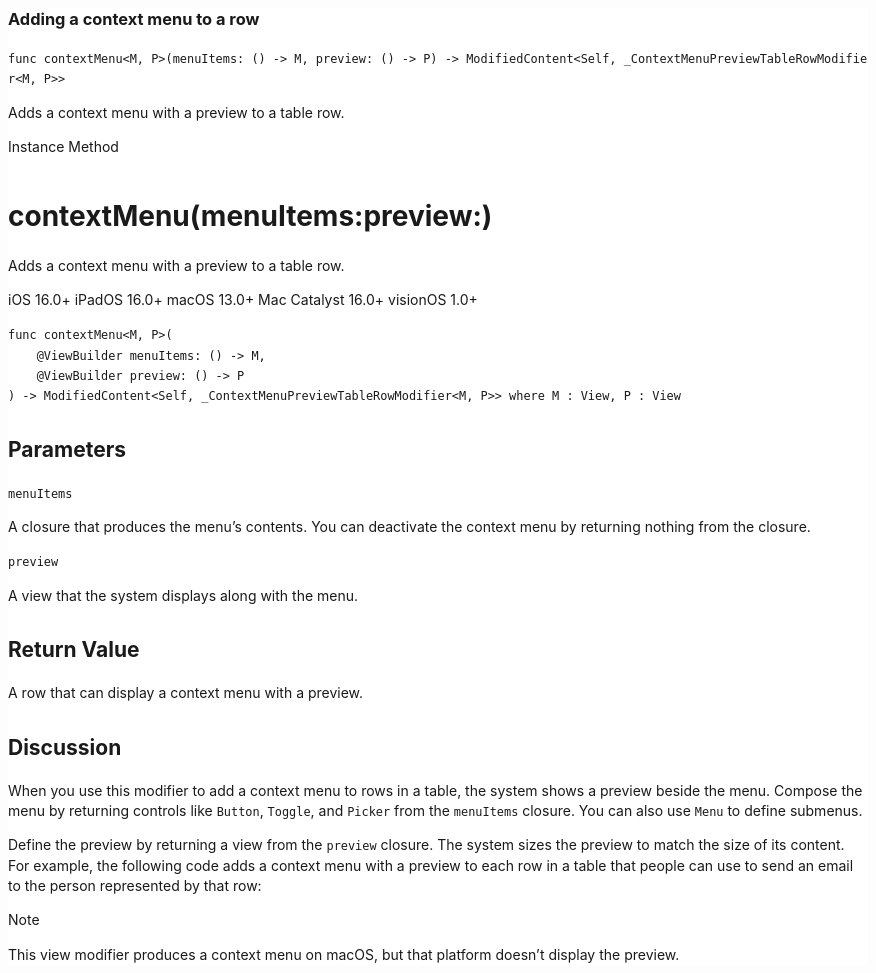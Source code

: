 ### Adding a context menu to a row

`func contextMenu<M, P>(menuItems: () -> M, preview: () -> P) ->
ModifiedContent<Self, _ContextMenuPreviewTableRowModifier<M, P>>`

Adds a context menu with a preview to a table row.

Instance Method

# contextMenu(menuItems:preview:)

Adds a context menu with a preview to a table row.

iOS 16.0+  iPadOS 16.0+  macOS 13.0+  Mac Catalyst 16.0+  visionOS 1.0+

    
    
    func contextMenu<M, P>(
        @ViewBuilder menuItems: () -> M,
        @ViewBuilder preview: () -> P
    ) -> ModifiedContent<Self, _ContextMenuPreviewTableRowModifier<M, P>> where M : View, P : View

##  Parameters

`menuItems`

    

A closure that produces the menu’s contents. You can deactivate the context
menu by returning nothing from the closure.

`preview`

    

A view that the system displays along with the menu.

## Return Value

A row that can display a context menu with a preview.

## Discussion

When you use this modifier to add a context menu to rows in a table, the
system shows a preview beside the menu. Compose the menu by returning controls
like `Button`, `Toggle`, and `Picker` from the `menuItems` closure. You can
also use `Menu` to define submenus.

Define the preview by returning a view from the `preview` closure. The system
sizes the preview to match the size of its content. For example, the following
code adds a context menu with a preview to each row in a table that people can
use to send an email to the person represented by that row:

Note

This view modifier produces a context menu on macOS, but that platform doesn’t
display the preview.

